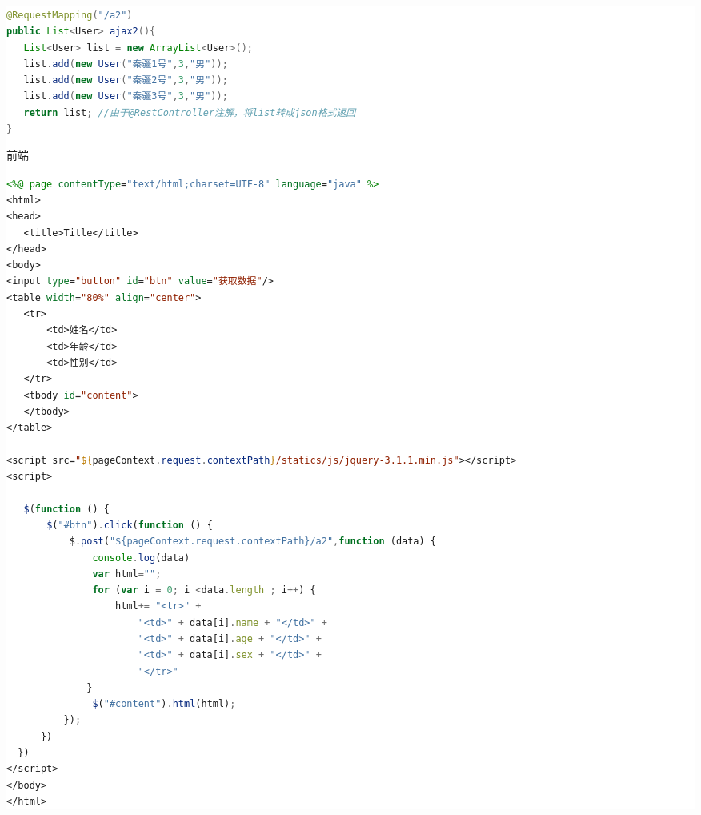 ```java
@RequestMapping("/a2")
public List<User> ajax2(){
   List<User> list = new ArrayList<User>();
   list.add(new User("秦疆1号",3,"男"));
   list.add(new User("秦疆2号",3,"男"));
   list.add(new User("秦疆3号",3,"男"));
   return list; //由于@RestController注解，将list转成json格式返回
}
```

前端

```jsp
<%@ page contentType="text/html;charset=UTF-8" language="java" %>
<html>
<head>
   <title>Title</title>
</head>
<body>
<input type="button" id="btn" value="获取数据"/>
<table width="80%" align="center">
   <tr>
       <td>姓名</td>
       <td>年龄</td>
       <td>性别</td>
   </tr>
   <tbody id="content">
   </tbody>
</table>

<script src="${pageContext.request.contextPath}/statics/js/jquery-3.1.1.min.js"></script>
<script>

   $(function () {
       $("#btn").click(function () {
           $.post("${pageContext.request.contextPath}/a2",function (data) {
               console.log(data)
               var html="";
               for (var i = 0; i <data.length ; i++) {
                   html+= "<tr>" +
                       "<td>" + data[i].name + "</td>" +
                       "<td>" + data[i].age + "</td>" +
                       "<td>" + data[i].sex + "</td>" +
                       "</tr>"
              }
               $("#content").html(html);
          });
      })
  })
</script>
</body>
</html>
```
